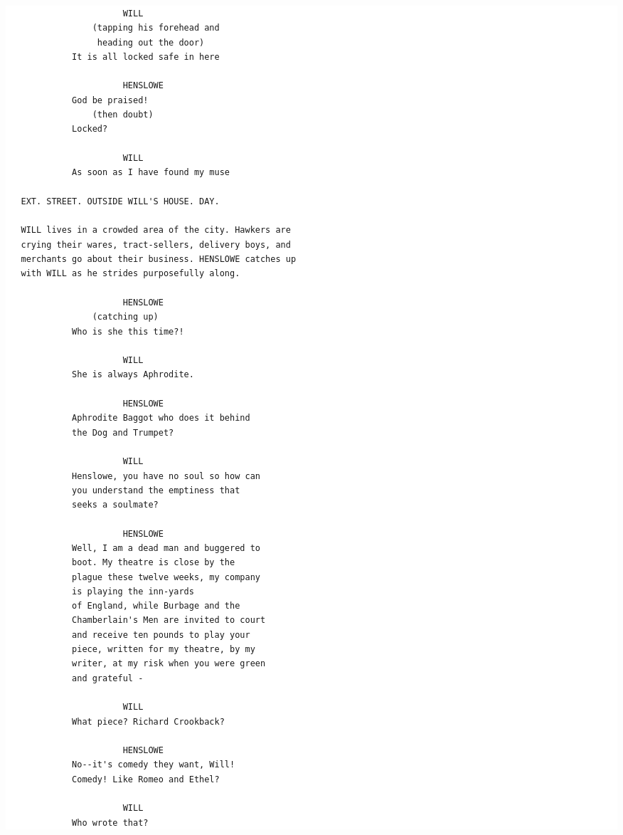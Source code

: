                            WILL
                     (tapping his forehead and 
                      heading out the door)
                 It is all locked safe in here

                           HENSLOWE
                 God be praised!
                     (then doubt)
                 Locked?

                           WILL
                 As soon as I have found my muse

       EXT. STREET. OUTSIDE WILL'S HOUSE. DAY.

       WILL lives in a crowded area of the city. Hawkers are 
       crying their wares, tract-sellers, delivery boys, and 
       merchants go about their business. HENSLOWE catches up 
       with WILL as he strides purposefully along.

                           HENSLOWE
                     (catching up)
                 Who is she this time?!

                           WILL
                 She is always Aphrodite.

                           HENSLOWE
                 Aphrodite Baggot who does it behind 
                 the Dog and Trumpet?

                           WILL
                 Henslowe, you have no soul so how can 
                 you understand the emptiness that 
                 seeks a soulmate?

                           HENSLOWE
                 Well, I am a dead man and buggered to 
                 boot. My theatre is close by the 
                 plague these twelve weeks, my company 
                 is playing the inn-yards
                 of England, while Burbage and the 
                 Chamberlain's Men are invited to court 
                 and receive ten pounds to play your 
                 piece, written for my theatre, by my 
                 writer, at my risk when you were green 
                 and grateful -

                           WILL
                 What piece? Richard Crookback?

                           HENSLOWE
                 No--it's comedy they want, Will! 
                 Comedy! Like Romeo and Ethel?

                           WILL
                 Who wrote that?
